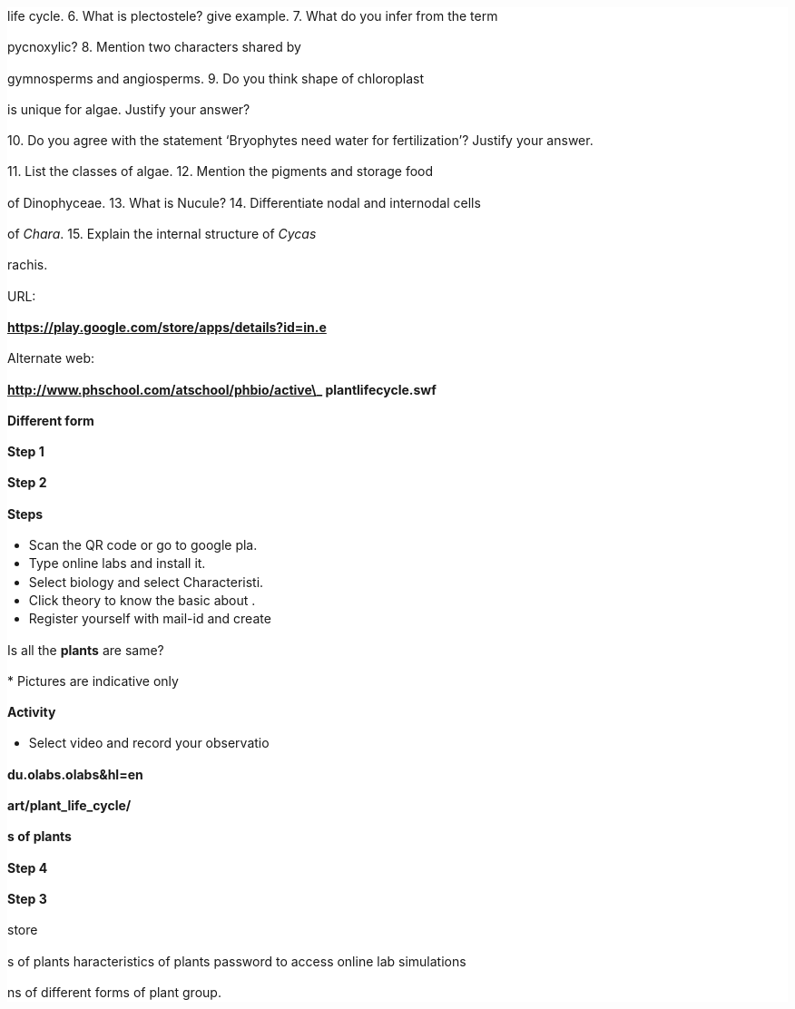 life cycle. 6. What is plectostele? give example. 7. What do you infer from the term

pycnoxylic? 8. Mention two characters shared by

gymnosperms and angiosperms. 9. Do you think shape of chloroplast

is unique for algae. Justify your answer?

10\. Do you agree with the statement ‘Bryophytes need water for fertilization’? Justify your answer.

11\. List the classes of algae. 12. Mention the pigments and storage food

of Dinophyceae. 13. What is Nucule? 14. Differentiate nodal and internodal cells

of _Chara_. 15. Explain the internal structure of _Cycas_

rachis.




  

URL:

**https://play.google.com/store/apps/details?id=in.e**

Alternate web:

**http://www.phschool.com/atschool/phbio/active\_ plantlifecycle.swf**



**Different form**

**Step 1**

**Step 2**

**Steps**

- Scan the QR code or go to google pla. 
- Type online labs and install it. 
- Select biology and select Characteristi. 
- Click theory to know the basic about . 
- Register yourself with mail-id and create

Is all the **plants** are same?

\* Pictures are indicative only

**Activity**

- Select video and record your observatio  

**du.olabs.olabs&hl=en**

**art/plant\_life\_cycle/**

**s of plants**

**Step 4**

**Step 3**

store

s of plants haracteristics of plants password to access online lab simulations

ns of different forms of plant group.




